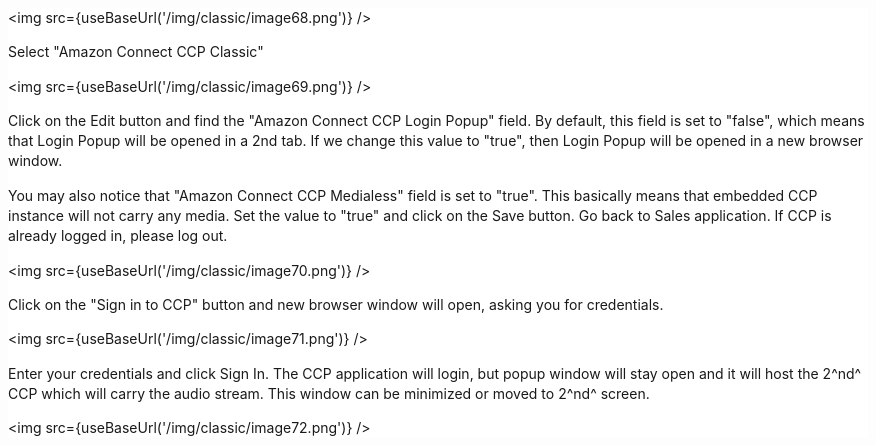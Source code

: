 <img src={useBaseUrl('/img/classic/image68.png')} />

Select "Amazon Connect CCP Classic"

<img src={useBaseUrl('/img/classic/image69.png')} />

Click on the Edit button and find the "Amazon Connect CCP Login Popup"
field. By default, this field is set to "false", which means that Login
Popup will be opened in a 2nd tab. If we change this value to "true",
then Login Popup will be opened in a new browser window.

You may also notice that "Amazon Connect CCP Medialess" field is set to
"true". This basically means that embedded CCP instance will not carry
any media. Set the value to "true" and click on the Save button. Go back
to Sales application. If CCP is already logged in, please log out.

<img src={useBaseUrl('/img/classic/image70.png')} />

Click on the "Sign in to CCP" button and new browser window will open,
asking you for credentials.

<img src={useBaseUrl('/img/classic/image71.png')} />

Enter your credentials and click Sign In. The CCP application will
login, but popup window will stay open and it will host the 2^nd^ CCP
which will carry the audio stream. This window can be minimized or moved
to 2^nd^ screen.

<img src={useBaseUrl('/img/classic/image72.png')} />
